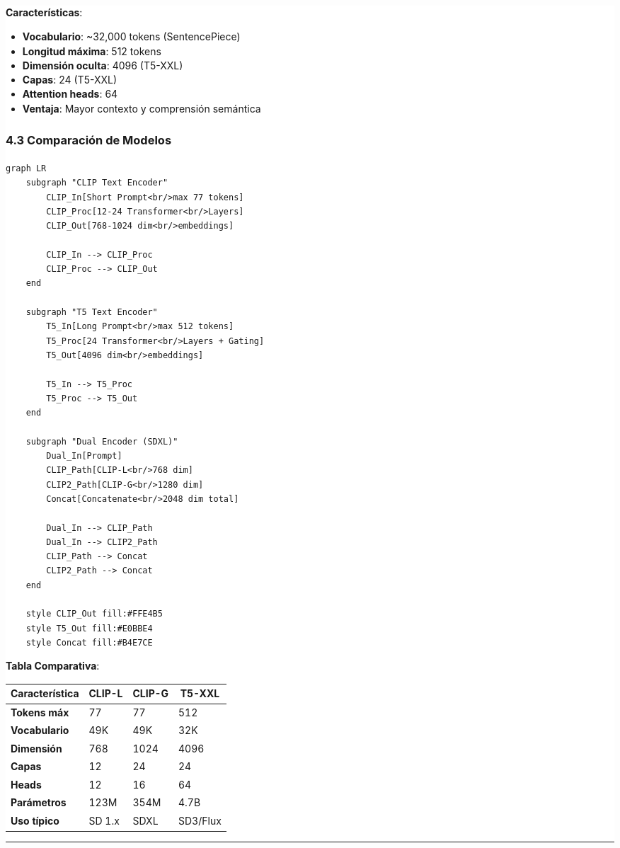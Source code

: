**Características**:

- **Vocabulario**: ~32,000 tokens (SentencePiece)
- **Longitud máxima**: 512 tokens
- **Dimensión oculta**: 4096 (T5-XXL)
- **Capas**: 24 (T5-XXL)
- **Attention heads**: 64
- **Ventaja**: Mayor contexto y comprensión semántica

### 4.3 Comparación de Modelos

```mermaid
graph LR
    subgraph "CLIP Text Encoder"
        CLIP_In[Short Prompt<br/>max 77 tokens]
        CLIP_Proc[12-24 Transformer<br/>Layers]
        CLIP_Out[768-1024 dim<br/>embeddings]

        CLIP_In --> CLIP_Proc
        CLIP_Proc --> CLIP_Out
    end

    subgraph "T5 Text Encoder"
        T5_In[Long Prompt<br/>max 512 tokens]
        T5_Proc[24 Transformer<br/>Layers + Gating]
        T5_Out[4096 dim<br/>embeddings]

        T5_In --> T5_Proc
        T5_Proc --> T5_Out
    end

    subgraph "Dual Encoder (SDXL)"
        Dual_In[Prompt]
        CLIP_Path[CLIP-L<br/>768 dim]
        CLIP2_Path[CLIP-G<br/>1280 dim]
        Concat[Concatenate<br/>2048 dim total]

        Dual_In --> CLIP_Path
        Dual_In --> CLIP2_Path
        CLIP_Path --> Concat
        CLIP2_Path --> Concat
    end

    style CLIP_Out fill:#FFE4B5
    style T5_Out fill:#E0BBE4
    style Concat fill:#B4E7CE
```

**Tabla Comparativa**:

| Característica  | CLIP-L | CLIP-G | T5-XXL   |
| --------------- | ------ | ------ | -------- |
| **Tokens máx**  | 77     | 77     | 512      |
| **Vocabulario** | 49K    | 49K    | 32K      |
| **Dimensión**   | 768    | 1024   | 4096     |
| **Capas**       | 12     | 24     | 24       |
| **Heads**       | 12     | 16     | 64       |
| **Parámetros**  | 123M   | 354M   | 4.7B     |
| **Uso típico**  | SD 1.x | SDXL   | SD3/Flux |

---